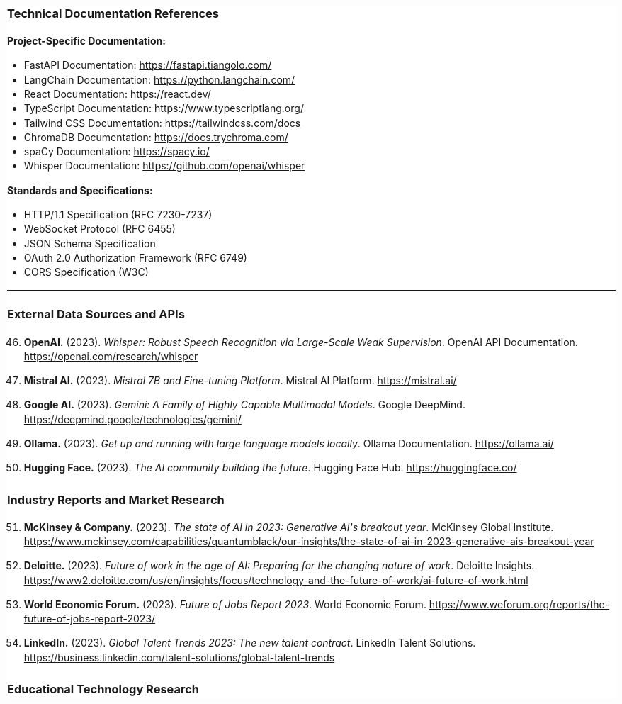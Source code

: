 
### Technical Documentation References

**Project-Specific Documentation:**
- FastAPI Documentation: https://fastapi.tiangolo.com/
- LangChain Documentation: https://python.langchain.com/
- React Documentation: https://react.dev/
- TypeScript Documentation: https://www.typescriptlang.org/
- Tailwind CSS Documentation: https://tailwindcss.com/docs
- ChromaDB Documentation: https://docs.trychroma.com/
- spaCy Documentation: https://spacy.io/
- Whisper Documentation: https://github.com/openai/whisper

**Standards and Specifications:**
- HTTP/1.1 Specification (RFC 7230-7237)
- WebSocket Protocol (RFC 6455)
- JSON Schema Specification
- OAuth 2.0 Authorization Framework (RFC 6749)
- CORS Specification (W3C)

---

### External Data Sources and APIs

46. **OpenAI.** (2023). *Whisper: Robust Speech Recognition via Large-Scale Weak Supervision*. OpenAI API Documentation. https://openai.com/research/whisper

47. **Mistral AI.** (2023). *Mistral 7B and Fine-tuning Platform*. Mistral AI Platform. https://mistral.ai/

48. **Google AI.** (2023). *Gemini: A Family of Highly Capable Multimodal Models*. Google DeepMind. https://deepmind.google/technologies/gemini/

49. **Ollama.** (2023). *Get up and running with large language models locally*. Ollama Documentation. https://ollama.ai/

50. **Hugging Face.** (2023). *The AI community building the future*. Hugging Face Hub. https://huggingface.co/

### Industry Reports and Market Research

51. **McKinsey & Company.** (2023). *The state of AI in 2023: Generative AI's breakout year*. McKinsey Global Institute. https://www.mckinsey.com/capabilities/quantumblack/our-insights/the-state-of-ai-in-2023-generative-ais-breakout-year

52. **Deloitte.** (2023). *Future of work in the age of AI: Preparing for the changing nature of work*. Deloitte Insights. https://www2.deloitte.com/us/en/insights/focus/technology-and-the-future-of-work/ai-future-of-work.html

53. **World Economic Forum.** (2023). *Future of Jobs Report 2023*. World Economic Forum. https://www.weforum.org/reports/the-future-of-jobs-report-2023/

54. **LinkedIn.** (2023). *Global Talent Trends 2023: The new talent contract*. LinkedIn Talent Solutions. https://business.linkedin.com/talent-solutions/global-talent-trends

### Educational Technology Research
